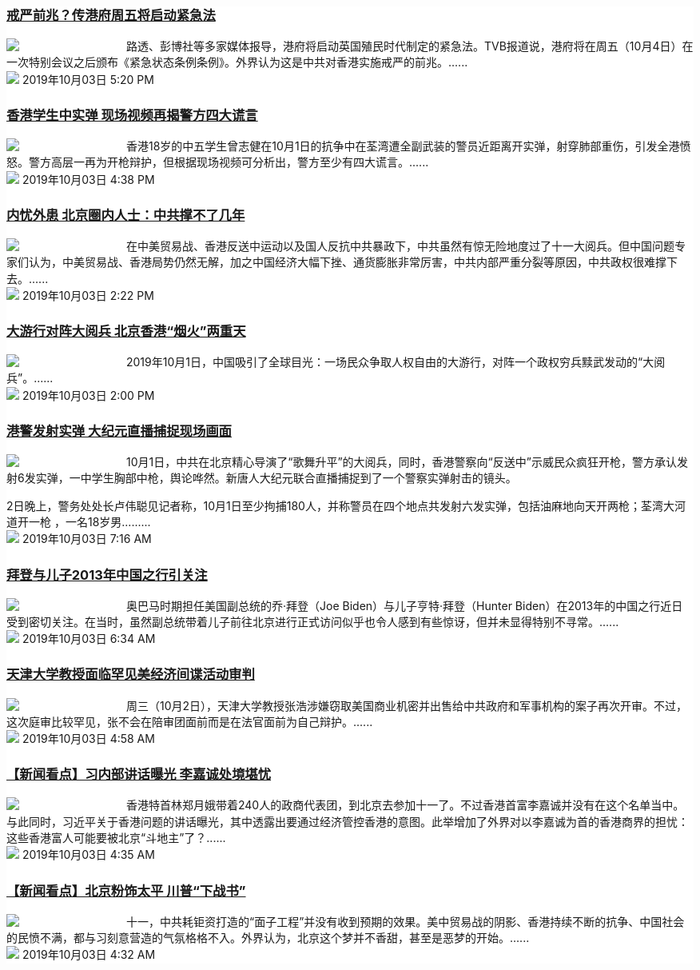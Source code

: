 <tr><td><h3><a href="https://github.com/clbjqp2826/djy/blob/master/gb/19/10/3/n11565020.md#1" target="_blank">戒严前兆？传港府周五将启动紧急法</a><br></h3><a href="https://github.com/clbjqp2826/djy/blob/master/gb/19/10/3/n11565020.md#1" target="_blank"><img width="150" src="http://i.epochtimes.com/assets/uploads/2019/10/photo6095772986893248911-600x400-1-150x120.jpg" align ="left"></a>路透、彭博社等多家媒体报导，港府将启动英国殖民时代制定的紧急法。TVB报道说，港府将在周五（10月4日）在一次特别会议之后颁布《紧急状态条例条例》。外界认为这是中共对香港实施戒严的前兆。......<br><img align="bottom" src="http://www.epochtimes.com/assets/themes/djy/images/time.gif"> 2019年10月03日 5:20 PM							</td></tr>
<tr><td><h3><a href="https://github.com/clbjqp2826/djy/blob/master/gb/19/10/3/n11564532.md#1" target="_blank">香港学生中实弹 现场视频再揭警方四大谎言</a><br></h3><a href="https://github.com/clbjqp2826/djy/blob/master/gb/19/10/3/n11564532.md#1" target="_blank"><img width="150" src="http://i.epochtimes.com/assets/uploads/2019/09/1909290411341501-150x120.jpg" align ="left"></a>香港18岁的中五学生曾志健在10月1日的抗争中在荃湾遭全副武装的警员近距离开实弹，射穿肺部重伤，引发全港愤怒。警方高层一再为开枪辩护，但根据现场视频可分析出，警方至少有四大谎言。......<br><img align="bottom" src="http://www.epochtimes.com/assets/themes/djy/images/time.gif"> 2019年10月03日 4:38 PM							</td></tr>
<tr><td><h3><a href="https://github.com/clbjqp2826/djy/blob/master/gb/19/10/2/n11561557.md#1" target="_blank">内忧外患 北京圈内人士：中共撑不了几年</a><br></h3><a href="https://github.com/clbjqp2826/djy/blob/master/gb/19/10/2/n11561557.md#1" target="_blank"><img width="150" src="http://i.epochtimes.com/assets/uploads/2019/09/1-179-1-150x120.jpg" align ="left"></a>在中美贸易战、香港反送中运动以及国人反抗中共暴政下，中共虽然有惊无险地度过了十一大阅兵。但中国问题专家们认为，中美贸易战、香港局势仍然无解，加之中国经济大幅下挫、通货膨胀非常厉害，中共内部严重分裂等原因，中共政权很难撑下去。......<br><img align="bottom" src="http://www.epochtimes.com/assets/themes/djy/images/time.gif"> 2019年10月03日 2:22 PM							</td></tr>
<tr><td><h3><a href="https://github.com/clbjqp2826/djy/blob/master/gb/19/10/1/n11561458.md#1" target="_blank">大游行对阵大阅兵 北京香港“烟火”两重天</a><br></h3><a href="https://github.com/clbjqp2826/djy/blob/master/gb/19/10/1/n11561458.md#1" target="_blank"><img width="150" src="http://i.epochtimes.com/assets/uploads/2019/10/B08I7859-1-150x120.jpg" align ="left"></a>2019年10月1日，中国吸引了全球目光：一场民众争取人权自由的大游行，对阵一个政权穷兵黩武发动的“大阅兵”。......<br><img align="bottom" src="http://www.epochtimes.com/assets/themes/djy/images/time.gif"> 2019年10月03日 2:00 PM							</td></tr>
<tr><td><h3><a href="https://github.com/clbjqp2826/djy/blob/master/gb/19/10/2/n11563798.md#1" target="_blank">港警发射实弹 大纪元直播捕捉现场画面</a><br></h3><a href="https://github.com/clbjqp2826/djy/blob/master/gb/19/10/2/n11563798.md#1" target="_blank"><img width="150" src="http://i.epochtimes.com/assets/uploads/2019/10/15c9ed12992306cf_ttl7dayyOz_15c9ea6d3597db0a_ttl7daylav_SShot_2019-10-02_at_15.07.49-150x120.png" align ="left"></a>10月1日，中共在北京精心导演了“歌舞升平”的大阅兵，同时，香港警察向“反送中”示威民众疯狂开枪，警方承认发射6发实弹，一中学生胸部中枪，舆论哗然。新唐人大纪元联合直播捕捉到了一个警察实弹射击的镜头。

2日晚上，警务处处长卢伟聪见记者称，10月1日至少拘捕180人，并称警员在四个地点共发射六发实弹，包括油麻地向天开两枪；荃湾大河道开一枪 ，一名18岁男.........<br><img align="bottom" src="http://www.epochtimes.com/assets/themes/djy/images/time.gif"> 2019年10月03日 7:16 AM							</td></tr>
<tr><td><h3><a href="https://github.com/clbjqp2826/djy/blob/master/gb/19/10/2/n11563878.md#1" target="_blank">拜登与儿子2013年中国之行引关注</a><br></h3><a href="https://github.com/clbjqp2826/djy/blob/master/gb/19/10/2/n11563878.md#1" target="_blank"><img width="150" src="http://i.epochtimes.com/assets/uploads/2014/05/1405140154502602-150x120.jpg" align ="left"></a>奥巴马时期担任美国副总统的乔·拜登（Joe Biden）与儿子亨特·拜登（Hunter Biden）在2013年的中国之行近日受到密切关注。在当时，虽然副总统带着儿子前往北京进行正式访问似乎也令人感到有些惊讶，但并未显得特别不寻常。......<br><img align="bottom" src="http://www.epochtimes.com/assets/themes/djy/images/time.gif"> 2019年10月03日 6:34 AM							</td></tr>
<tr><td><h3><a href="https://github.com/clbjqp2826/djy/blob/master/gb/19/10/2/n11563730.md#1" target="_blank">天津大学教授面临罕见美经济间谍活动审判</a><br></h3><a href="https://github.com/clbjqp2826/djy/blob/master/gb/19/10/2/n11563730.md#1" target="_blank"><img width="150" src="http://i.epochtimes.com/assets/uploads/2019/10/TJU_Gate-150x120.jpg" align ="left"></a>周三（10月2日），天津大学教授张浩涉嫌窃取美国商业机密并出售给中共政府和军事机构的案子再次开审。不过，这次庭审比较罕见，张不会在陪审团面前而是在法官面前为自己辩护。......<br><img align="bottom" src="http://www.epochtimes.com/assets/themes/djy/images/time.gif"> 2019年10月03日 4:58 AM							</td></tr>
<tr><td><h3><a href="https://github.com/clbjqp2826/djy/blob/master/gb/19/10/2/n11563626.md#1" target="_blank">【新闻看点】习内部讲话曝光 李嘉诚处境堪忧</a><br></h3><a href="https://github.com/clbjqp2826/djy/blob/master/gb/19/10/2/n11563626.md#1" target="_blank"><img width="150" src="http://i.epochtimes.com/assets/uploads/2016/05/150926015058100615-150x120.jpg" align ="left"></a>香港特首林郑月娥带着240人的政商代表团，到北京去参加十一了。不过香港首富李嘉诚并没有在这个名单当中。与此同时，习近平关于香港问题的讲话曝光，其中透露出要通过经济管控香港的意图。此举增加了外界对以李嘉诚为首的香港商界的担忧：这些香港富人可能要被北京“斗地主”了？......<br><img align="bottom" src="http://www.epochtimes.com/assets/themes/djy/images/time.gif"> 2019年10月03日 4:35 AM							</td></tr>
<tr><td><h3><a href="https://github.com/clbjqp2826/djy/blob/master/gb/19/10/2/n11563154.md#1" target="_blank">【新闻看点】北京粉饰太平 川普“下战书”</a><br></h3><a href="https://github.com/clbjqp2826/djy/blob/master/gb/19/10/2/n11563154.md#1" target="_blank"><img width="150" src="http://i.epochtimes.com/assets/uploads/2019/10/photo6095772986893248911-600x400-1-150x120.jpg" align ="left"></a>十一，中共耗钜资打造的“面子工程”并没有收到预期的效果。美中贸易战的阴影、香港持续不断的抗争、中国社会的民愤不满，都与习刻意营造的气氛格格不入。外界认为，北京这个梦并不香甜，甚至是恶梦的开始。......<br><img align="bottom" src="http://www.epochtimes.com/assets/themes/djy/images/time.gif"> 2019年10月03日 4:32 AM							</td></tr>
